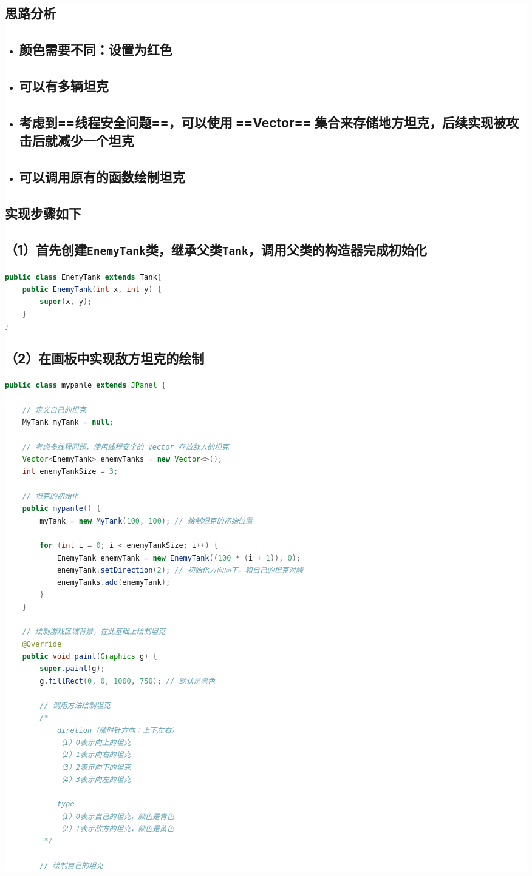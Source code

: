 ## 思路分析

- ## 颜色需要不同：设置为红色
- ## 可以有多辆坦克
- ## 考虑到==线程安全问题==，可以使用 ==Vector== 集合来存储地方坦克，后续实现被攻击后就减少一个坦克
- ## 可以调用原有的函数绘制坦克

## 实现步骤如下

## （1）首先创建`EnemyTank`类，继承父类`Tank`，调用父类的构造器完成初始化

```java
public class EnemyTank extends Tank{
    public EnemyTank(int x, int y) {
        super(x, y);
    }
}
```

## （2）在画板中实现敌方坦克的绘制

```java
public class mypanle extends JPanel {

    // 定义自己的坦克
    MyTank myTank = null;

    // 考虑多线程问题，使用线程安全的 Vector 存放敌人的坦克
    Vector<EnemyTank> enemyTanks = new Vector<>();
    int enemyTankSize = 3;

    // 坦克的初始化
    public mypanle() {
        myTank = new MyTank(100, 100); // 绘制坦克的初始位置

        for (int i = 0; i < enemyTankSize; i++) {
            EnemyTank enemyTank = new EnemyTank((100 * (i + 1)), 0);
            enemyTank.setDirection(2); // 初始化方向向下，和自己的坦克对峙
            enemyTanks.add(enemyTank);
        }
    }

    // 绘制游戏区域背景，在此基础上绘制坦克
    @Override
    public void paint(Graphics g) {
        super.paint(g);
        g.fillRect(0, 0, 1000, 750); // 默认是黑色

        // 调用方法绘制坦克
        /*
            diretion（顺时针方向：上下左右）
            （1）0表示向上的坦克
            （2）1表示向右的坦克
            （3）2表示向下的坦克
            （4）3表示向左的坦克

            type
            （1）0表示自己的坦克，颜色是青色
            （2）1表示敌方的坦克，颜色是黄色
         */

        // 绘制自己的坦克
```
